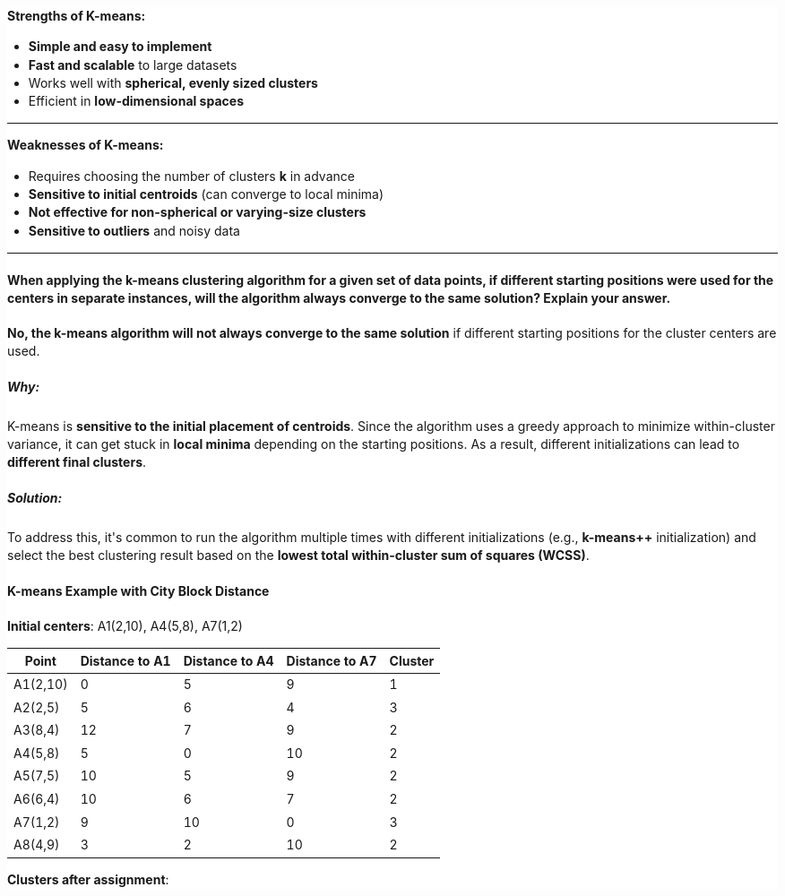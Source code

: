 **Strengths of K-means:**
- **Simple and easy to implement**
- **Fast and scalable** to large datasets
- Works well with **spherical, evenly sized clusters**
- Efficient in **low-dimensional spaces**

---

**Weaknesses of K-means:**
- Requires choosing the number of clusters **k** in advance
- **Sensitive to initial centroids** (can converge to local minima)
- **Not effective for non-spherical or varying-size clusters**    
- **Sensitive to outliers** and noisy data
---

#### When applying the k-means clustering algorithm for a given set of data points, if different starting positions were used for the centers in separate instances, will the algorithm always converge to the same solution? Explain your answer.
**No, the k-means algorithm will not always converge to the same solution** if different starting positions for the cluster centers are used.
##### Why:
K-means is **sensitive to the initial placement of centroids**. Since the algorithm uses a greedy approach to minimize within-cluster variance, it can get stuck in **local minima** depending on the starting positions. As a result, different initializations can lead to **different final clusters**.
##### Solution:
To address this, it's common to run the algorithm multiple times with different initializations (e.g., **k-means++** initialization) and select the best clustering result based on the **lowest total within-cluster sum of squares (WCSS)**.

#### K-means Example with City Block Distance

**Initial centers**: A1(2,10), A4(5,8), A7(1,2)

|Point|Distance to A1|Distance to A4|Distance to A7|Cluster|
|---|---|---|---|---|
|A1(2,10)|0|5|9|1|
|A2(2,5)|5|6|4|3|
|A3(8,4)|12|7|9|2|
|A4(5,8)|5|0|10|2|
|A5(7,5)|10|5|9|2|
|A6(6,4)|10|6|7|2|
|A7(1,2)|9|10|0|3|
|A8(4,9)|3|2|10|2|

**Clusters after assignment**:
